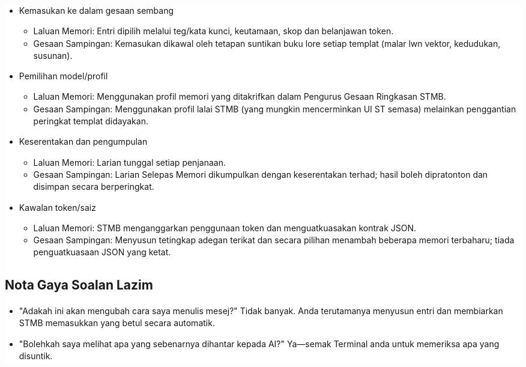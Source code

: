 - Kemasukan ke dalam gesaan sembang
  - Laluan Memori: Entri dipilih melalui teg/kata kunci, keutamaan, skop dan belanjawan token.
  - Gesaan Sampingan: Kemasukan dikawal oleh tetapan suntikan buku lore setiap templat (malar lwn vektor, kedudukan, susunan).

- Pemilihan model/profil
  - Laluan Memori: Menggunakan profil memori yang ditakrifkan dalam Pengurus Gesaan Ringkasan STMB.
  - Gesaan Sampingan: Menggunakan profil lalai STMB (yang mungkin mencerminkan UI ST semasa) melainkan penggantian peringkat templat didayakan.

- Keserentakan dan pengumpulan
  - Laluan Memori: Larian tunggal setiap penjanaan.
  - Gesaan Sampingan: Larian Selepas Memori dikumpulkan dengan keserentakan terhad; hasil boleh dipratonton dan disimpan secara berperingkat.

- Kawalan token/saiz
  - Laluan Memori: STMB menganggarkan penggunaan token dan menguatkuasakan kontrak JSON.
  - Gesaan Sampingan: Menyusun tetingkap adegan terikat dan secara pilihan menambah beberapa memori terbaharu; tiada penguatkuasaan JSON yang ketat.

## Nota Gaya Soalan Lazim

- "Adakah ini akan mengubah cara saya menulis mesej?"
  Tidak banyak. Anda terutamanya menyusun entri dan membiarkan STMB memasukkan yang betul secara automatik.

- "Bolehkah saya melihat apa yang sebenarnya dihantar kepada AI?"
  Ya—semak Terminal anda untuk memeriksa apa yang disuntik.
